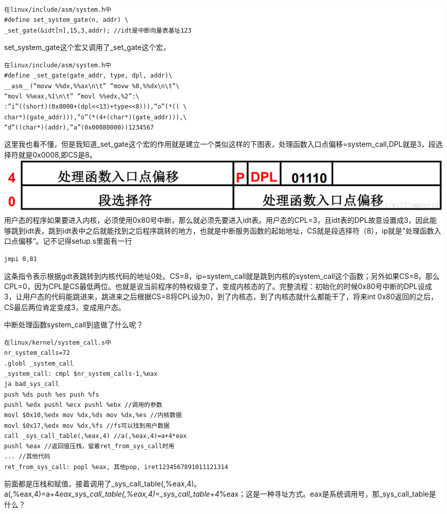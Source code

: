 ```
在linux/include/asm/system.h中
#define set_system_gate(n, addr) \
_set_gate(&idt[n],15,3,addr); //idt是中断向量表基址123
```

set_system_gate这个宏又调用了_set_gate这个宏，

```
在linux/include/asm/system.h中
#define _set_gate(gate_addr, type, dpl, addr)\
__asm__(“movw %%dx,%%ax\n\t” “movw %0,%%dx\n\t”\
“movl %%eax,%1\n\t” “movl %%edx,%2”:\
:”i”((short)(0x8000+(dpl<<13)+type<<8))),“o”(*(( \
char*)(gate_addr))),”o”(*(4+(char*)(gate_addr))),\
“d”((char*)(addr),”a”(0x00080000))1234567
```

这里我也看不懂，但是我知道_set_gate这个宏的作用就是建立一个类似这样的下图表，处理函数入口点偏移=system_call,DPL就是3，段选择符就是0x0008,即CS是8。
![这里写图片描述](%E7%AC%AC%E4%B8%80%E7%AF%87.%E6%93%8D%E4%BD%9C%E7%B3%BB%E7%BB%9F%E5%9F%BA%E7%A1%80.assets/70.png)
用户态的程序如果要进入内核，必须使用0x80号中断，那么就必须先要进入idt表。用户态的CPL=3，且idt表的DPL故意设置成3，因此能够跳到idt表，跳到idt表中之后就能找到之后程序跳转的地方，也就是中断服务函数的起始地址，CS就是段选择符（8），ip就是”处理函数入口点偏移“。记不记得setup.s里面有一行

```
jmpi 0,81
```

这条指令表示根据gdt表跳转到内核代码的地址0处。CS=8，ip=system_call就是跳到内核的system_call这个函数；另外如果CS=8，那么CPL=0，因为CPL是CS最低两位。也就是说当前程序的特权级变了，变成内核态的了。完整流程：初始化的时候0x80号中断的DPL设成3，让用户态的代码能跳进来，跳进来之后根据CS=8将CPL设为0，到了内核态，到了内核态就什么都能干了，将来int 0x80返回的之后，CS最后两位肯定变成3，变成用户态。

中断处理函数system_call到底做了什么呢？

```
在linux/kernel/system_call.s中
nr_system_calls=72
.globl _system_call
_system_call: cmpl $nr_system_calls-1,%eax
ja bad_sys_call
push %ds push %es push %fs
pushl %edx pushl %ecx pushl %ebx //调用的参数
movl $0x10,%edx mov %dx,%ds mov %dx,%es //内核数据
movl $0x17,%edx mov %dx,%fs //fs可以找到用户数据
call _sys_call_table(,%eax,4) //a(,%eax,4)=a+4*eax
pushl %eax //返回值压栈，留着ret_from_sys_call时用
... //其他代码
ret_from_sys_call: popl %eax, 其他pop, iret1234567891011121314
```

前面都是压栈和赋值，接着调用了_sys_call_table(,%eax,4)。
a(,%eax,4)=a+4*eax_sys_call_table(,%eax,4)=_sys_call_table+4*%eax；这是一种寻址方式。eax是系统调用号，那_sys_call_table是什么？

